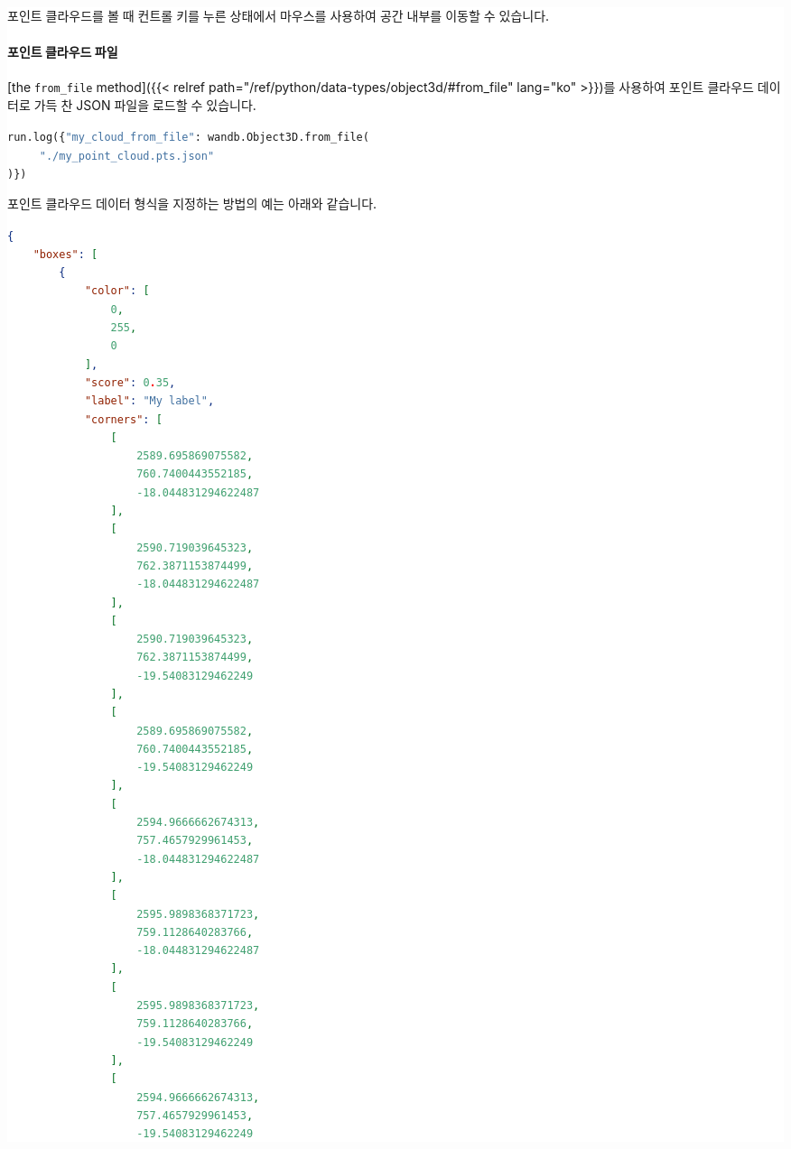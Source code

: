 포인트 클라우드를 볼 때 컨트롤 키를 누른 상태에서 마우스를 사용하여 공간 내부를 이동할 수 있습니다.

#### 포인트 클라우드 파일

[the `from_file` method]({{< relref path="/ref/python/data-types/object3d/#from_file" lang="ko" >}})를 사용하여 포인트 클라우드 데이터로 가득 찬 JSON 파일을 로드할 수 있습니다.

```python
run.log({"my_cloud_from_file": wandb.Object3D.from_file(
     "./my_point_cloud.pts.json"
)})
```

포인트 클라우드 데이터 형식을 지정하는 방법의 예는 아래와 같습니다.

```json
{
    "boxes": [
        {
            "color": [
                0,
                255,
                0
            ],
            "score": 0.35,
            "label": "My label",
            "corners": [
                [
                    2589.695869075582,
                    760.7400443552185,
                    -18.044831294622487
                ],
                [
                    2590.719039645323,
                    762.3871153874499,
                    -18.044831294622487
                ],
                [
                    2590.719039645323,
                    762.3871153874499,
                    -19.54083129462249
                ],
                [
                    2589.695869075582,
                    760.7400443552185,
                    -19.54083129462249
                ],
                [
                    2594.9666662674313,
                    757.4657929961453,
                    -18.044831294622487
                ],
                [
                    2595.9898368371723,
                    759.1128640283766,
                    -18.044831294622487
                ],
                [
                    2595.9898368371723,
                    759.1128640283766,
                    -19.54083129462249
                ],
                [
                    2594.9666662674313,
                    757.4657929961453,
                    -19.54083129462249
```